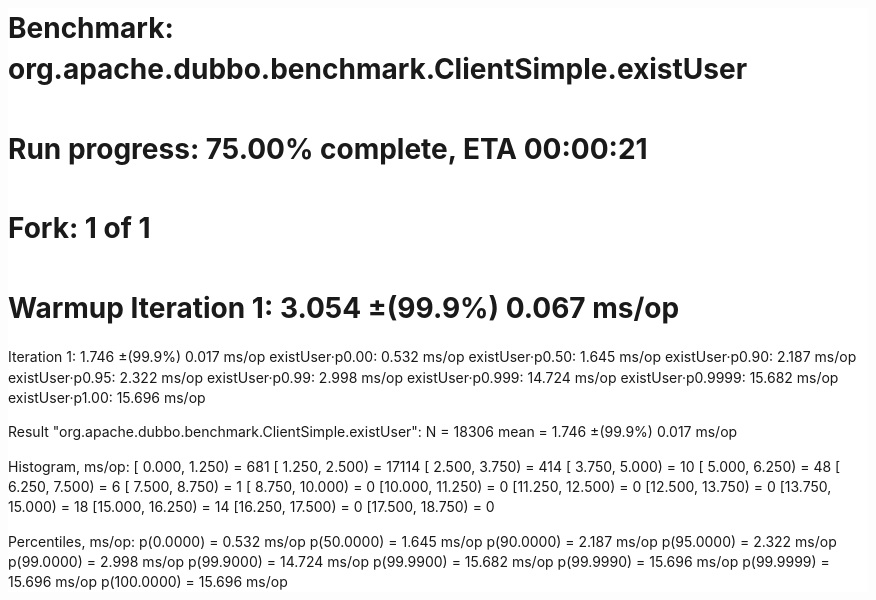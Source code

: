 # Benchmark: org.apache.dubbo.benchmark.ClientSimple.existUser

# Run progress: 75.00% complete, ETA 00:00:21
# Fork: 1 of 1
# Warmup Iteration   1: 3.054 ±(99.9%) 0.067 ms/op
Iteration   1: 1.746 ±(99.9%) 0.017 ms/op
                 existUser·p0.00:   0.532 ms/op
                 existUser·p0.50:   1.645 ms/op
                 existUser·p0.90:   2.187 ms/op
                 existUser·p0.95:   2.322 ms/op
                 existUser·p0.99:   2.998 ms/op
                 existUser·p0.999:  14.724 ms/op
                 existUser·p0.9999: 15.682 ms/op
                 existUser·p1.00:   15.696 ms/op



Result "org.apache.dubbo.benchmark.ClientSimple.existUser":
  N = 18306
  mean =      1.746 ±(99.9%) 0.017 ms/op

  Histogram, ms/op:
    [ 0.000,  1.250) = 681 
    [ 1.250,  2.500) = 17114 
    [ 2.500,  3.750) = 414 
    [ 3.750,  5.000) = 10 
    [ 5.000,  6.250) = 48 
    [ 6.250,  7.500) = 6 
    [ 7.500,  8.750) = 1 
    [ 8.750, 10.000) = 0 
    [10.000, 11.250) = 0 
    [11.250, 12.500) = 0 
    [12.500, 13.750) = 0 
    [13.750, 15.000) = 18 
    [15.000, 16.250) = 14 
    [16.250, 17.500) = 0 
    [17.500, 18.750) = 0 

  Percentiles, ms/op:
      p(0.0000) =      0.532 ms/op
     p(50.0000) =      1.645 ms/op
     p(90.0000) =      2.187 ms/op
     p(95.0000) =      2.322 ms/op
     p(99.0000) =      2.998 ms/op
     p(99.9000) =     14.724 ms/op
     p(99.9900) =     15.682 ms/op
     p(99.9990) =     15.696 ms/op
     p(99.9999) =     15.696 ms/op
    p(100.0000) =     15.696 ms/op
